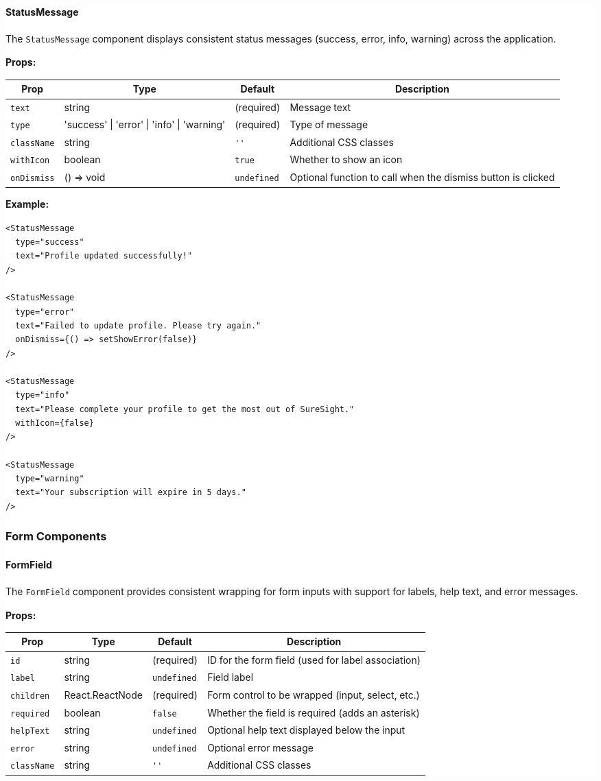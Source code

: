 #### StatusMessage

The `StatusMessage` component displays consistent status messages (success, error, info, warning) across the application.

**Props:**

| Prop | Type | Default | Description |
|------|------|---------|-------------|
| `text` | string | (required) | Message text |
| `type` | 'success' \| 'error' \| 'info' \| 'warning' | (required) | Type of message |
| `className` | string | `''` | Additional CSS classes |
| `withIcon` | boolean | `true` | Whether to show an icon |
| `onDismiss` | () => void | `undefined` | Optional function to call when the dismiss button is clicked |

**Example:**

```tsx
<StatusMessage 
  type="success" 
  text="Profile updated successfully!" 
/>

<StatusMessage 
  type="error" 
  text="Failed to update profile. Please try again." 
  onDismiss={() => setShowError(false)}
/>

<StatusMessage 
  type="info" 
  text="Please complete your profile to get the most out of SureSight." 
  withIcon={false}
/>

<StatusMessage 
  type="warning" 
  text="Your subscription will expire in 5 days." 
/>
```

### Form Components

#### FormField

The `FormField` component provides consistent wrapping for form inputs with support for labels, help text, and error messages.

**Props:**

| Prop | Type | Default | Description |
|------|------|---------|-------------|
| `id` | string | (required) | ID for the form field (used for label association) |
| `label` | string | `undefined` | Field label |
| `children` | React.ReactNode | (required) | Form control to be wrapped (input, select, etc.) |
| `required` | boolean | `false` | Whether the field is required (adds an asterisk) |
| `helpText` | string | `undefined` | Optional help text displayed below the input |
| `error` | string | `undefined` | Optional error message |
| `className` | string | `''` | Additional CSS classes |